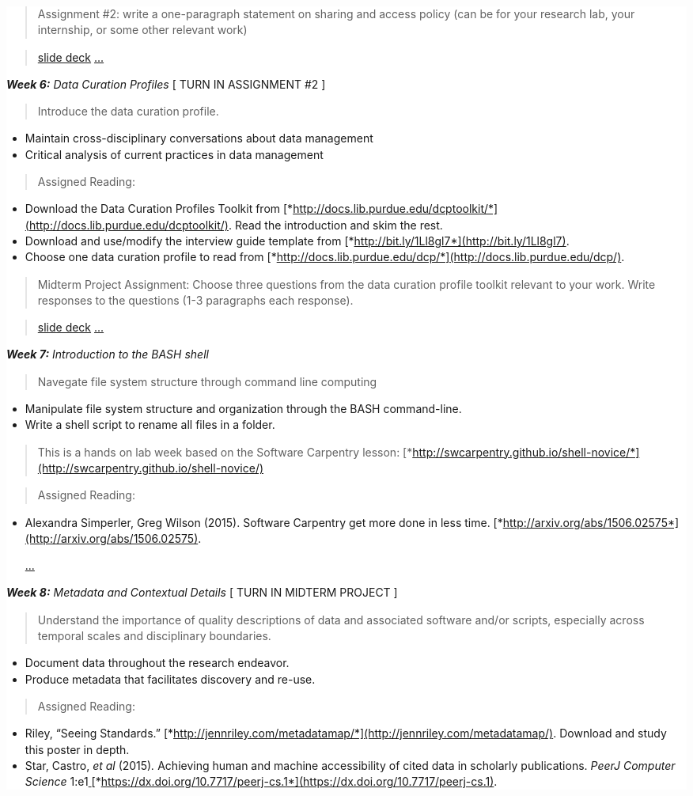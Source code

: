 
> Assignment \#2: write a one-paragraph statement on sharing and access policy (can be for your research lab, your internship, or some other relevant work)

> [slide deck](slides/slides05.html) [...](lessons/lesson05.html)	

*__Week 6:__ Data Curation Profiles* \[ TURN IN ASSIGNMENT \#2 \]

> Introduce the data curation profile.

-   Maintain cross-disciplinary conversations about data management
-   Critical analysis of current practices in data management

> Assigned Reading:

-   Download the Data Curation Profiles Toolkit from
    [*http://docs.lib.purdue.edu/dcptoolkit/*](http://docs.lib.purdue.edu/dcptoolkit/).
    Read the introduction and skim the rest.
-   Download and use/modify the interview guide template from
    [*http://bit.ly/1Ll8gl7*](http://bit.ly/1Ll8gl7).
-   Choose one data curation profile to read from
    [*http://docs.lib.purdue.edu/dcp/*](http://docs.lib.purdue.edu/dcp/).

> Midterm Project Assignment: Choose three questions from the data
> curation profile toolkit relevant to your work. Write responses to the
> questions (1-3 paragraphs each response).

> [slide deck](slides/slides06.html) [...](lessons/lesson06.html)	

*__Week 7:__ Introduction to the BASH shell*

> Navegate file system structure through command line computing

-   Manipulate file system structure and organization through the
    BASH command-line.
-   Write a shell script to rename all files in a folder.

> This is a hands on lab week based on the Software Carpentry lesson: [*http://swcarpentry.github.io/shell-novice/*](http://swcarpentry.github.io/shell-novice/)

> Assigned Reading:

-   Alexandra Simperler, Greg Wilson (2015). Software Carpentry get more
    done in less time.
    [*http://arxiv.org/abs/1506.02575*](http://arxiv.org/abs/1506.02575).
	
	 [...](lessons/lesson07.html)

*__Week 8:__ Metadata and Contextual Details* \[ TURN IN MIDTERM PROJECT \]

> Understand the importance of quality descriptions of data and
> associated software and/or scripts, especially across temporal scales
> and disciplinary boundaries.

-   Document data throughout the research endeavor.
-   Produce metadata that facilitates discovery and re-use.

> Assigned Reading:

-   Riley, “Seeing Standards.”
    [*http://jennriley.com/metadatamap/*](http://jennriley.com/metadatamap/).
    Download and study this poster in depth.
-   Star, Castro, *et al* (2015)*.* Achieving human and machine
    accessibility of cited data in scholarly publications. *PeerJ
    Computer Science* 1:e1[
    ](https://dx.doi.org/10.7717/peerj-cs.1)[*https://dx.doi.org/10.7717/peerj-cs.1*](https://dx.doi.org/10.7717/peerj-cs.1).
